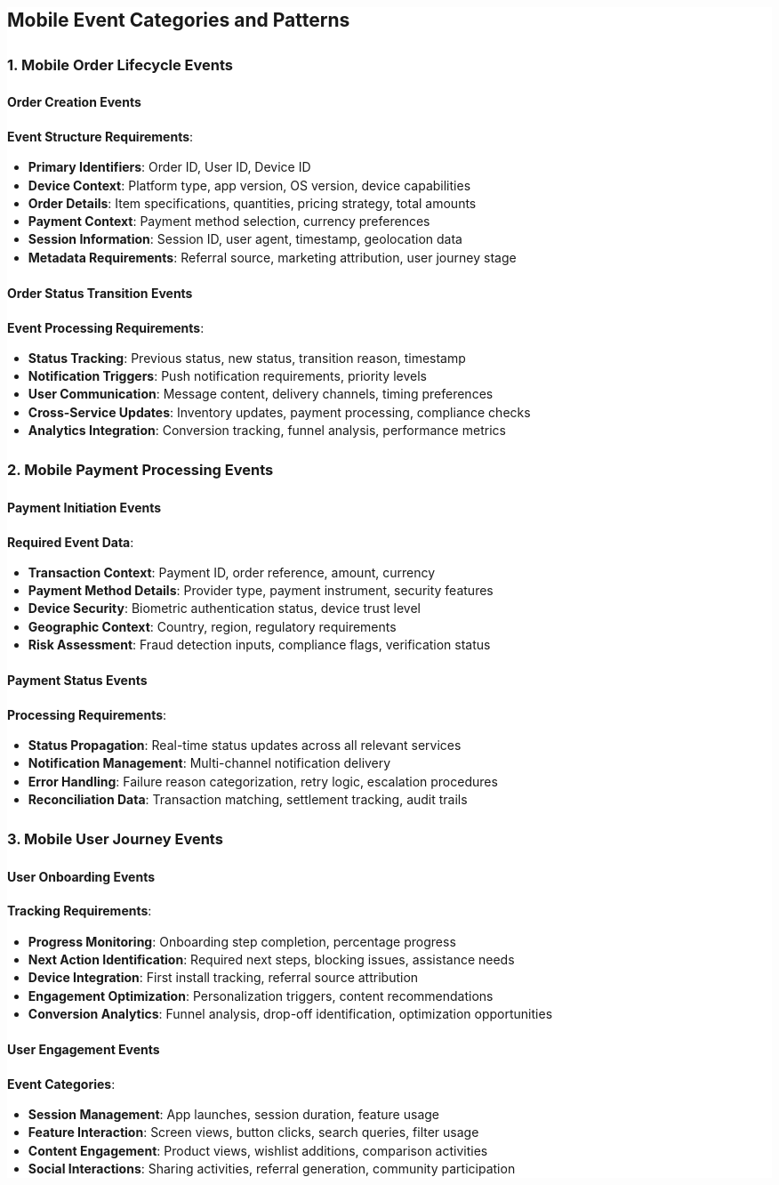 
## Mobile Event Categories and Patterns

### 1. Mobile Order Lifecycle Events

#### Order Creation Events
**Event Structure Requirements**:
- **Primary Identifiers**: Order ID, User ID, Device ID
- **Device Context**: Platform type, app version, OS version, device capabilities
- **Order Details**: Item specifications, quantities, pricing strategy, total amounts
- **Payment Context**: Payment method selection, currency preferences
- **Session Information**: Session ID, user agent, timestamp, geolocation data
- **Metadata Requirements**: Referral source, marketing attribution, user journey stage

#### Order Status Transition Events
**Event Processing Requirements**:
- **Status Tracking**: Previous status, new status, transition reason, timestamp
- **Notification Triggers**: Push notification requirements, priority levels
- **User Communication**: Message content, delivery channels, timing preferences
- **Cross-Service Updates**: Inventory updates, payment processing, compliance checks
- **Analytics Integration**: Conversion tracking, funnel analysis, performance metrics

### 2. Mobile Payment Processing Events

#### Payment Initiation Events
**Required Event Data**:
- **Transaction Context**: Payment ID, order reference, amount, currency
- **Payment Method Details**: Provider type, payment instrument, security features
- **Device Security**: Biometric authentication status, device trust level
- **Geographic Context**: Country, region, regulatory requirements
- **Risk Assessment**: Fraud detection inputs, compliance flags, verification status

#### Payment Status Events
**Processing Requirements**:
- **Status Propagation**: Real-time status updates across all relevant services
- **Notification Management**: Multi-channel notification delivery
- **Error Handling**: Failure reason categorization, retry logic, escalation procedures
- **Reconciliation Data**: Transaction matching, settlement tracking, audit trails

### 3. Mobile User Journey Events

#### User Onboarding Events
**Tracking Requirements**:
- **Progress Monitoring**: Onboarding step completion, percentage progress
- **Next Action Identification**: Required next steps, blocking issues, assistance needs
- **Device Integration**: First install tracking, referral source attribution
- **Engagement Optimization**: Personalization triggers, content recommendations
- **Conversion Analytics**: Funnel analysis, drop-off identification, optimization opportunities

#### User Engagement Events
**Event Categories**:
- **Session Management**: App launches, session duration, feature usage
- **Feature Interaction**: Screen views, button clicks, search queries, filter usage
- **Content Engagement**: Product views, wishlist additions, comparison activities
- **Social Interactions**: Sharing activities, referral generation, community participation
